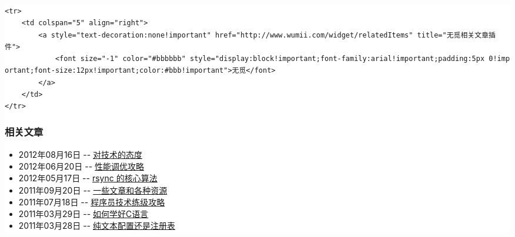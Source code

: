     
    <tr>
        <td colspan="5" align="right">
            <a style="text-decoration:none!important" href="http://www.wumii.com/widget/relatedItems" title="无觅相关文章插件">
                <font size="-1" color="#bbbbbb" style="display:block!important;font-family:arial!important;padding:5px 0!important;font-size:12px!important;color:#bbb!important">无觅</font>
            </a>
        </td>
    </tr>
</table><h3>相关文章</h3><ul><li>2012年08月16日 -- <a href="http://coolshell.cn/articles/8088.html" title="对技术的态度">对技术的态度</a></li><li>2012年06月20日 -- <a href="http://coolshell.cn/articles/7490.html" title="性能调优攻略">性能调优攻略</a></li><li>2012年05月17日 -- <a href="http://coolshell.cn/articles/7425.html" title="rsync 的核心算法">rsync 的核心算法</a></li><li>2011年09月20日 -- <a href="http://coolshell.cn/articles/5224.html" title="一些文章和各种资源">一些文章和各种资源</a></li><li>2011年07月18日 -- <a href="http://coolshell.cn/articles/4990.html" title="程序员技术练级攻略">程序员技术练级攻略</a></li><li>2011年03月29日 -- <a href="http://coolshell.cn/articles/4102.html" title="如何学好C语言">如何学好C语言</a></li><li>2011年03月28日 -- <a href="http://coolshell.cn/articles/4077.html" title="纯文本配置还是注册表">纯文本配置还是注册表</a></li></ul>